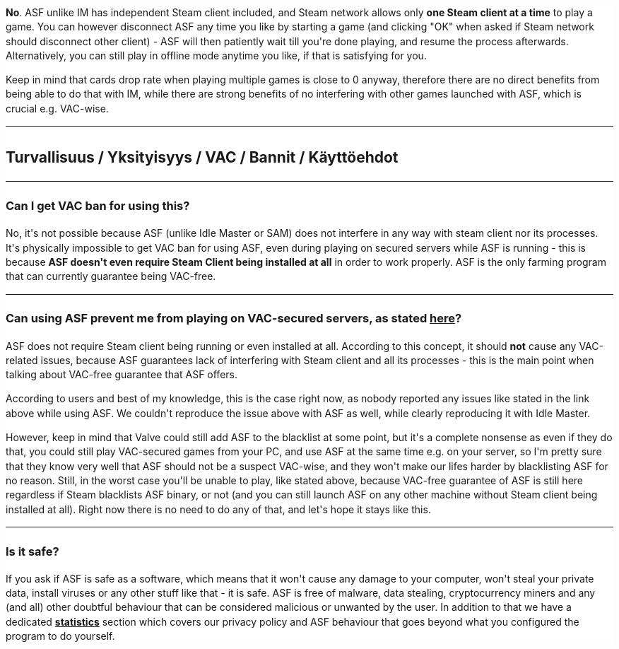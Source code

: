 **No**. ASF unlike IM has independent Steam client included, and Steam network allows only **one Steam client at a time** to play a game. You can however disconnect ASF any time you like by starting a game (and clicking "OK" when asked if Steam network should disconnect other client) - ASF will then patiently wait till you're done playing, and resume the process afterwards. Alternatively, you can still play in offline mode anytime you like, if that is satisfying for you.

Keep in mind that cards drop rate when playing multiple games is close to 0 anyway, therefore there are no direct benefits from being able to do that with IM, while there are strong benefits of no interfering with other games launched with ASF, which is crucial e.g. VAC-wise.

* * *

## Turvallisuus / Yksityisyys / VAC / Bannit / Käyttöehdot

* * *

### Can I get VAC ban for using this?

No, it's not possible because ASF (unlike Idle Master or SAM) does not interfere in any way with steam client nor its processes. It's physically impossible to get VAC ban for using ASF, even during playing on secured servers while ASF is running - this is because **ASF doesn't even require Steam Client being installed at all** in order to work properly. ASF is the only farming program that can currently guarantee being VAC-free.

* * *

### Can using ASF prevent me from playing on VAC-secured servers, as stated **[here](https://support.steampowered.com/kb_article.php?ref=2117-ilzv-2837)**?

ASF does not require Steam client being running or even installed at all. According to this concept, it should **not** cause any VAC-related issues, because ASF guarantees lack of interfering with Steam client and all its processes - this is the main point when talking about VAC-free guarantee that ASF offers.

According to users and best of my knowledge, this is the case right now, as nobody reported any issues like stated in the link above while using ASF. We couldn't reproduce the issue above with ASF as well, while clearly reproducing it with Idle Master.

However, keep in mind that Valve could still add ASF to the blacklist at some point, but it's a complete nonsense as even if they do that, you could still play VAC-secured games from your PC, and use ASF at the same time e.g. on your server, so I'm pretty sure that they know very well that ASF should not be a suspect VAC-wise, and they won't make our lifes harder by blacklisting ASF for no reason. Still, in the worst case you'll be unable to play, like stated above, because VAC-free guarantee of ASF is still here regardless if Steam blacklists ASF binary, or not (and you can still launch ASF on any other machine without Steam client being installed at all). Right now there is no need to do any of that, and let's hope it stays like this.

* * *

### Is it safe?

If you ask if ASF is safe as a software, which means that it won't cause any damage to your computer, won't steal your private data, install viruses or any other stuff like that - it is safe. ASF is free of malware, data stealing, cryptocurrency miners and any (and all) other doubtful behaviour that can be considered malicious or unwanted by the user. In addition to that we have a dedicated **[statistics](https://github.com/JustArchiNET/ArchiSteamFarm/wiki/Statistics)** section which covers our privacy policy and ASF behaviour that goes beyond what you configured the program to do yourself.
